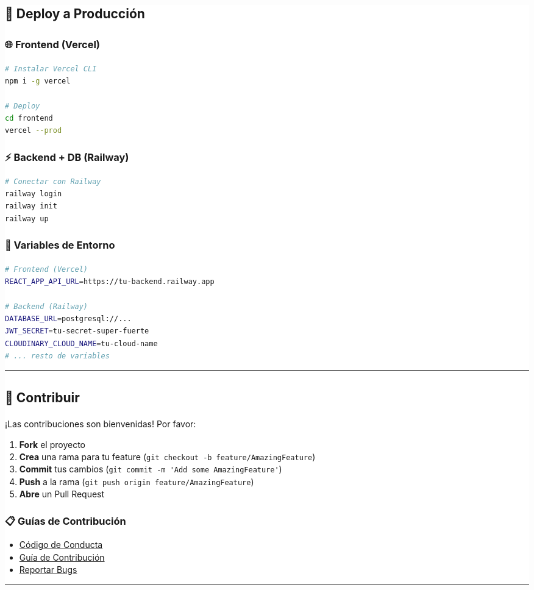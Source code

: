 ## 🚢 Deploy a Producción

### 🌐 Frontend (Vercel)
```bash
# Instalar Vercel CLI
npm i -g vercel

# Deploy
cd frontend
vercel --prod
```

### ⚡ Backend + DB (Railway)
```bash
# Conectar con Railway
railway login
railway init
railway up
```

### 🔧 Variables de Entorno
```bash
# Frontend (Vercel)
REACT_APP_API_URL=https://tu-backend.railway.app

# Backend (Railway)
DATABASE_URL=postgresql://...
JWT_SECRET=tu-secret-super-fuerte
CLOUDINARY_CLOUD_NAME=tu-cloud-name
# ... resto de variables
```

---

## 🤝 Contribuir

¡Las contribuciones son bienvenidas! Por favor:

1. **Fork** el proyecto
2. **Crea** una rama para tu feature (`git checkout -b feature/AmazingFeature`)
3. **Commit** tus cambios (`git commit -m 'Add some AmazingFeature'`)
4. **Push** a la rama (`git push origin feature/AmazingFeature`)
5. **Abre** un Pull Request

### 📋 Guías de Contribución
- [Código de Conducta](./CODE_OF_CONDUCT.md)
- [Guía de Contribución](./CONTRIBUTING.md)
- [Reportar Bugs](./docs/bug-report-template.md)

---
